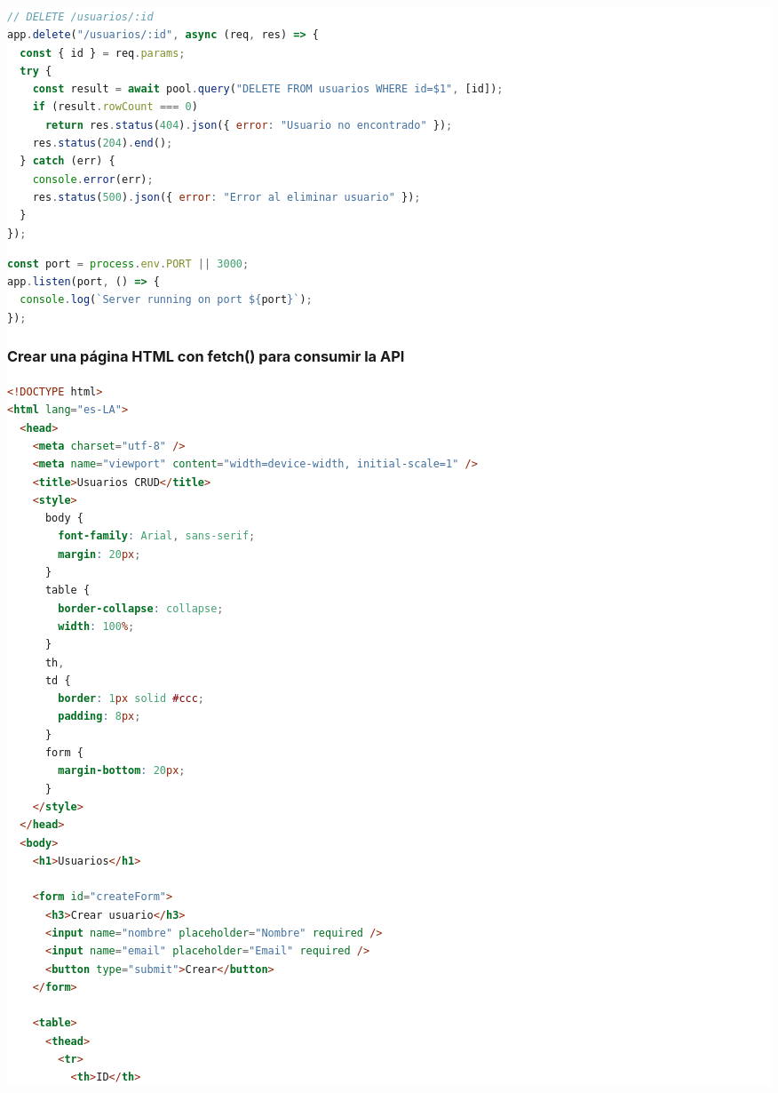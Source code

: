 ```javascript
// DELETE /usuarios/:id
app.delete("/usuarios/:id", async (req, res) => {
  const { id } = req.params;
  try {
    const result = await pool.query("DELETE FROM usuarios WHERE id=$1", [id]);
    if (result.rowCount === 0)
      return res.status(404).json({ error: "Usuario no encontrado" });
    res.status(204).end();
  } catch (err) {
    console.error(err);
    res.status(500).json({ error: "Error al eliminar usuario" });
  }
});
```

```javascript
const port = process.env.PORT || 3000;
app.listen(port, () => {
  console.log(`Server running on port ${port}`);
});
```

### Crear una página HTML con fetch() para consumir la API

```html
<!DOCTYPE html>
<html lang="es-LA">
  <head>
    <meta charset="utf-8" />
    <meta name="viewport" content="width=device-width, initial-scale=1" />
    <title>Usuarios CRUD</title>
    <style>
      body {
        font-family: Arial, sans-serif;
        margin: 20px;
      }
      table {
        border-collapse: collapse;
        width: 100%;
      }
      th,
      td {
        border: 1px solid #ccc;
        padding: 8px;
      }
      form {
        margin-bottom: 20px;
      }
    </style>
  </head>
  <body>
    <h1>Usuarios</h1>

    <form id="createForm">
      <h3>Crear usuario</h3>
      <input name="nombre" placeholder="Nombre" required />
      <input name="email" placeholder="Email" required />
      <button type="submit">Crear</button>
    </form>

    <table>
      <thead>
        <tr>
          <th>ID</th>
```